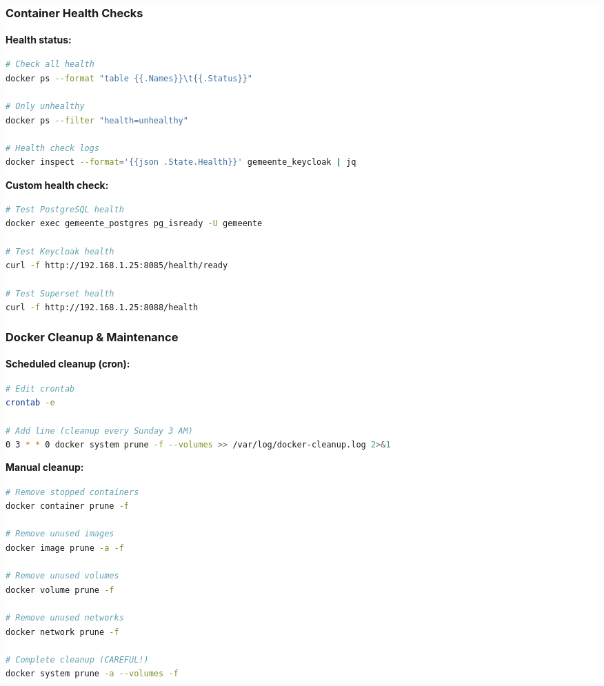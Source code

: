 ### Container Health Checks

**Health status:**
```bash
# Check all health
docker ps --format "table {{.Names}}\t{{.Status}}"

# Only unhealthy
docker ps --filter "health=unhealthy"

# Health check logs
docker inspect --format='{{json .State.Health}}' gemeente_keycloak | jq
```

**Custom health check:**
```bash
# Test PostgreSQL health
docker exec gemeente_postgres pg_isready -U gemeente

# Test Keycloak health
curl -f http://192.168.1.25:8085/health/ready

# Test Superset health
curl -f http://192.168.1.25:8088/health
```

### Docker Cleanup & Maintenance

**Scheduled cleanup (cron):**
```bash
# Edit crontab
crontab -e

# Add line (cleanup every Sunday 3 AM)
0 3 * * 0 docker system prune -f --volumes >> /var/log/docker-cleanup.log 2>&1
```

**Manual cleanup:**
```bash
# Remove stopped containers
docker container prune -f

# Remove unused images
docker image prune -a -f

# Remove unused volumes
docker volume prune -f

# Remove unused networks
docker network prune -f

# Complete cleanup (CAREFUL!)
docker system prune -a --volumes -f
```
